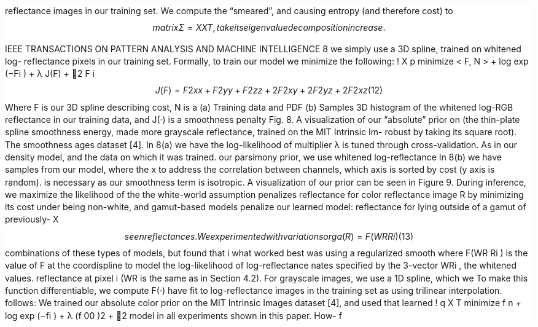 reflectance images in our training set. We compute the      “smeared”, and causing entropy (and therefore cost) to
$$
matrix Σ = XXT , take its eigenvalue decomposition          increase.
$$



IEEE TRANSACTIONS ON PATTERN ANALYSIS AND MACHINE INTELLIGENCE                                                           8
                                                              we simply use a 3D spline, trained on whitened log-
                                                              reflectance pixels in our training set. Formally, to train
                                                              our model we minimize the following:
                                                                                                      !
                                                                                         X                 p
                                                              minimize < F, N > + log       exp (−Fi ) + λ J(F) + 2
                                                                   F
                                                                                             i
$$
                                                                  J(F) = F2xx + F2yy + F2zz + 2F2xy + 2F2yz + 2F2xz   (12)
$$
                                                              Where F is our 3D spline describing cost, N is a
    (a) Training data and PDF           (b) Samples           3D histogram of the whitened log-RGB reflectance in
                                                              our training data, and J(·) is a smoothness penalty
Fig. 8. A visualization of our “absolute” prior on            (the thin-plate spline smoothness energy, made more
grayscale reflectance, trained on the MIT Intrinsic Im-       robust by taking its square root). The smoothness
ages dataset [4]. In 8(a) we have the log-likelihood of       multiplier λ is tuned through cross-validation. As in
our density model, and the data on which it was trained.      our parsimony prior, we use whitened log-reflectance
In 8(b) we have samples from our model, where the x           to address the correlation between channels, which
axis is sorted by cost (y axis is random).                    is necessary as our smoothness term is isotropic. A
                                                              visualization of our prior can be seen in Figure 9.
                                                                 During inference, we maximize the likelihood of the
the white-world assumption penalizes reflectance for          color reflectance image R by minimizing its cost under
being non-white, and gamut-based models penalize              our learned model:
reflectance for lying outside of a gamut of previously-                               X
$$
seen reflectances. We experimented with variations or                        ga (R) =    F(WR Ri )               (13)
$$
combinations of these types of models, but found that                                    i
what worked best was using a regularized smooth               where F(WR Ri ) is the value of F at the coordispline to model the log-likelihood of log-reflectance         nates specified by the 3-vector WRi , the whitened
values.                                                       reflectance at pixel i (WR is the same as in Section 4.2).
  For grayscale images, we use a 1D spline, which we          To make this function differentiable, we compute F(·)
have fit to log-reflectance images in the training set as     using trilinear interpolation.
follows:                                                        We trained our absolute color prior on the MIT
                                                              Intrinsic Images dataset [4], and used that learned
                                       !    q
                         X
              T
 minimize f n + log          exp (−fi ) + λ (f 00 )2 + 2     model in all experiments shown in this paper. How-
    f